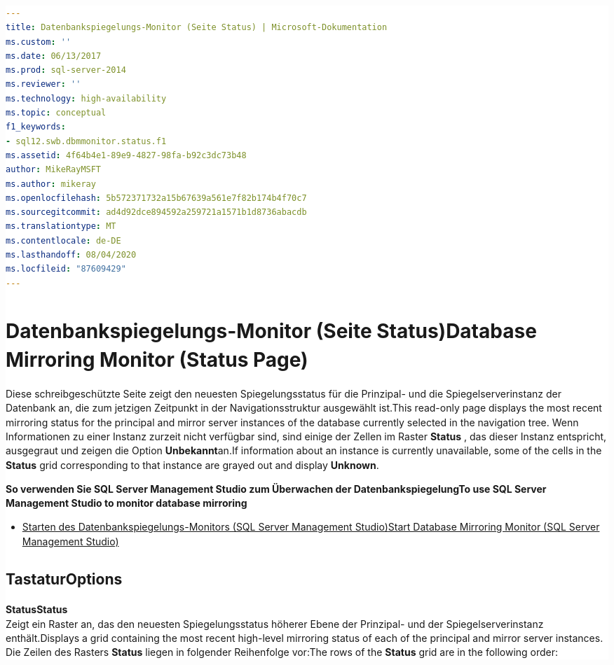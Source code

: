 ```yaml
---
title: Datenbankspiegelungs-Monitor (Seite Status) | Microsoft-Dokumentation
ms.custom: ''
ms.date: 06/13/2017
ms.prod: sql-server-2014
ms.reviewer: ''
ms.technology: high-availability
ms.topic: conceptual
f1_keywords:
- sql12.swb.dbmmonitor.status.f1
ms.assetid: 4f64b4e1-89e9-4827-98fa-b92c3dc73b48
author: MikeRayMSFT
ms.author: mikeray
ms.openlocfilehash: 5b572371732a15b67639a561e7f82b174b4f70c7
ms.sourcegitcommit: ad4d92dce894592a259721a1571b1d8736abacdb
ms.translationtype: MT
ms.contentlocale: de-DE
ms.lasthandoff: 08/04/2020
ms.locfileid: "87609429"
---
```

# <a name="database-mirroring-monitor-status-page"></a><span data-ttu-id="ffb34-102">Datenbankspiegelungs-Monitor (Seite Status)</span><span class="sxs-lookup"><span data-stu-id="ffb34-102">Database Mirroring Monitor (Status Page)</span></span>
  <span data-ttu-id="ffb34-103">Diese schreibgeschützte Seite zeigt den neuesten Spiegelungsstatus für die Prinzipal- und die Spiegelserverinstanz der Datenbank an, die zum jetzigen Zeitpunkt in der Navigationsstruktur ausgewählt ist.</span><span class="sxs-lookup"><span data-stu-id="ffb34-103">This read-only page displays the most recent mirroring status for the principal and mirror server instances of the database currently selected in the navigation tree.</span></span> <span data-ttu-id="ffb34-104">Wenn Informationen zu einer Instanz zurzeit nicht verfügbar sind, sind einige der Zellen im Raster **Status** , das dieser Instanz entspricht, ausgegraut und zeigen die Option **Unbekannt**an.</span><span class="sxs-lookup"><span data-stu-id="ffb34-104">If information about an instance is currently unavailable, some of the cells in the **Status** grid corresponding to that instance are grayed out and display **Unknown**.</span></span>  
  
 <span data-ttu-id="ffb34-105">**So verwenden Sie SQL Server Management Studio zum Überwachen der Datenbankspiegelung**</span><span class="sxs-lookup"><span data-stu-id="ffb34-105">**To use SQL Server Management Studio to monitor database mirroring**</span></span>  
  
-   [<span data-ttu-id="ffb34-106">Starten des Datenbankspiegelungs-Monitors &#40;SQL Server Management Studio&#41;</span><span class="sxs-lookup"><span data-stu-id="ffb34-106">Start Database Mirroring Monitor &#40;SQL Server Management Studio&#41;</span></span>](../database-mirroring/start-database-mirroring-monitor-sql-server-management-studio.md)  
  
## <a name="options"></a><span data-ttu-id="ffb34-107">Tastatur</span><span class="sxs-lookup"><span data-stu-id="ffb34-107">Options</span></span>  
 <span data-ttu-id="ffb34-108">**Status**</span><span class="sxs-lookup"><span data-stu-id="ffb34-108">**Status**</span></span>  
 <span data-ttu-id="ffb34-109">Zeigt ein Raster an, das den neuesten Spiegelungsstatus höherer Ebene der Prinzipal- und der Spiegelserverinstanz enthält.</span><span class="sxs-lookup"><span data-stu-id="ffb34-109">Displays a grid containing the most recent high-level mirroring status of each of the principal and mirror server instances.</span></span> <span data-ttu-id="ffb34-110">Die Zeilen des Rasters **Status** liegen in folgender Reihenfolge vor:</span><span class="sxs-lookup"><span data-stu-id="ffb34-110">The rows of the **Status** grid are in the following order:</span></span>  
  